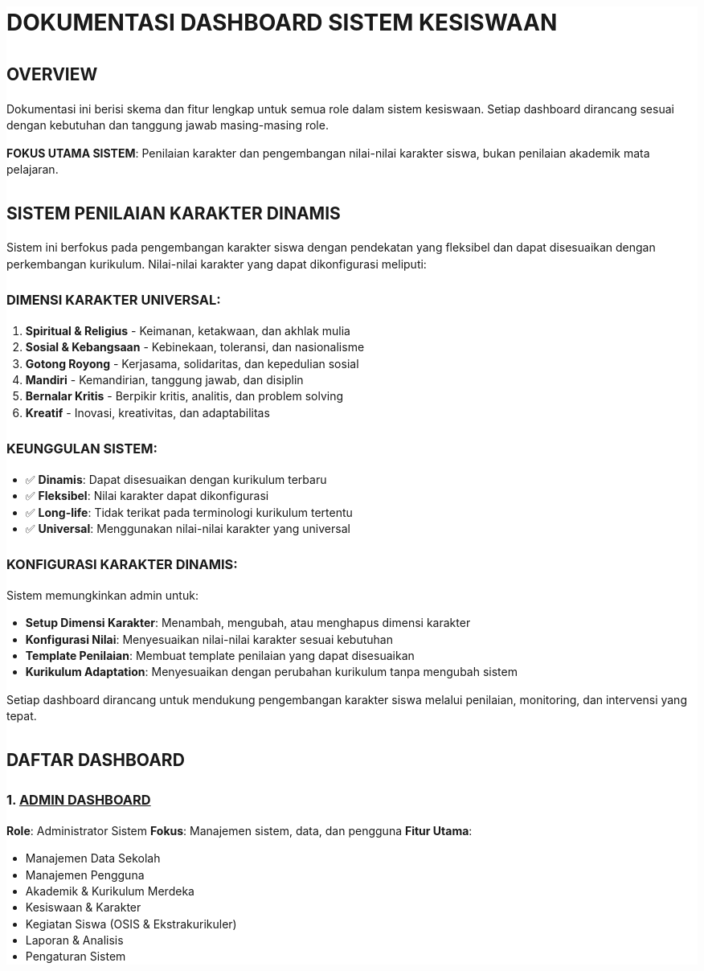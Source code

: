 # DOKUMENTASI DASHBOARD SISTEM KESISWAAN

## OVERVIEW
Dokumentasi ini berisi skema dan fitur lengkap untuk semua role dalam sistem kesiswaan. Setiap dashboard dirancang sesuai dengan kebutuhan dan tanggung jawab masing-masing role.

**FOKUS UTAMA SISTEM**: Penilaian karakter dan pengembangan nilai-nilai karakter siswa, bukan penilaian akademik mata pelajaran.

## SISTEM PENILAIAN KARAKTER DINAMIS
Sistem ini berfokus pada pengembangan karakter siswa dengan pendekatan yang fleksibel dan dapat disesuaikan dengan perkembangan kurikulum. Nilai-nilai karakter yang dapat dikonfigurasi meliputi:

### DIMENSI KARAKTER UNIVERSAL:
1. **Spiritual & Religius** - Keimanan, ketakwaan, dan akhlak mulia
2. **Sosial & Kebangsaan** - Kebinekaan, toleransi, dan nasionalisme
3. **Gotong Royong** - Kerjasama, solidaritas, dan kepedulian sosial
4. **Mandiri** - Kemandirian, tanggung jawab, dan disiplin
5. **Bernalar Kritis** - Berpikir kritis, analitis, dan problem solving
6. **Kreatif** - Inovasi, kreativitas, dan adaptabilitas

### KEUNGGULAN SISTEM:
- ✅ **Dinamis**: Dapat disesuaikan dengan kurikulum terbaru
- ✅ **Fleksibel**: Nilai karakter dapat dikonfigurasi
- ✅ **Long-life**: Tidak terikat pada terminologi kurikulum tertentu
- ✅ **Universal**: Menggunakan nilai-nilai karakter yang universal

### KONFIGURASI KARAKTER DINAMIS:
Sistem memungkinkan admin untuk:
- **Setup Dimensi Karakter**: Menambah, mengubah, atau menghapus dimensi karakter
- **Konfigurasi Nilai**: Menyesuaikan nilai-nilai karakter sesuai kebutuhan
- **Template Penilaian**: Membuat template penilaian yang dapat disesuaikan
- **Kurikulum Adaptation**: Menyesuaikan dengan perubahan kurikulum tanpa mengubah sistem

Setiap dashboard dirancang untuk mendukung pengembangan karakter siswa melalui penilaian, monitoring, dan intervensi yang tepat.

## DAFTAR DASHBOARD

### 1. [ADMIN DASHBOARD](./AdminDashboard.md)
**Role**: Administrator Sistem
**Fokus**: Manajemen sistem, data, dan pengguna
**Fitur Utama**:
- Manajemen Data Sekolah
- Manajemen Pengguna
- Akademik & Kurikulum Merdeka
- Kesiswaan & Karakter
- Kegiatan Siswa (OSIS & Ekstrakurikuler)
- Laporan & Analisis
- Pengaturan Sistem
